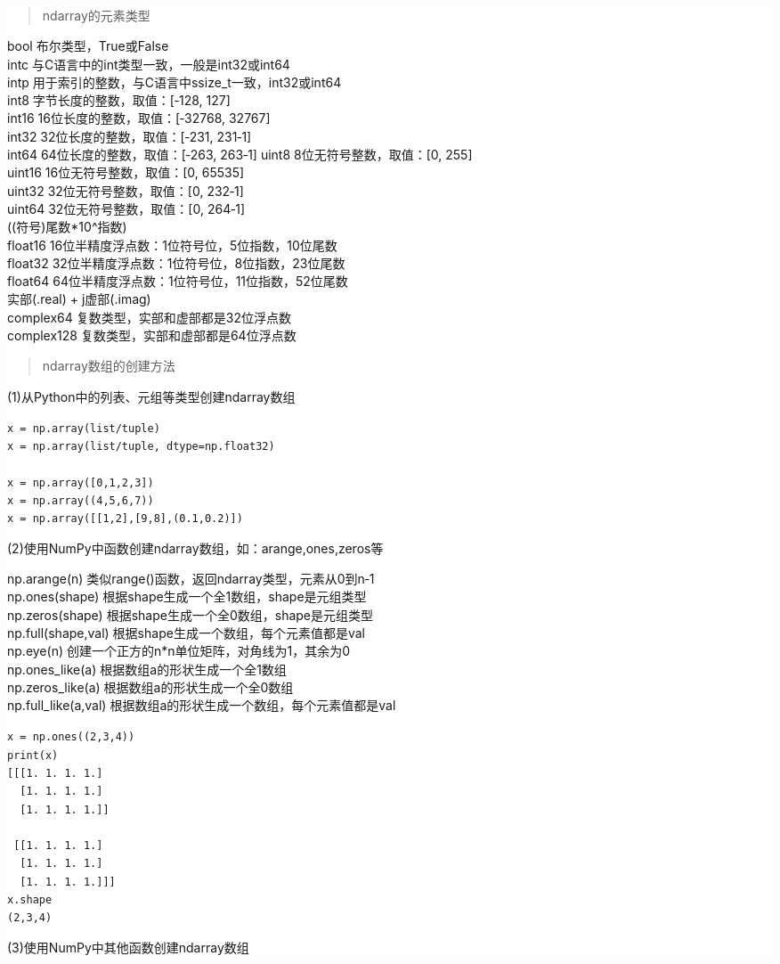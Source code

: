>ndarray的元素类型  

bool 布尔类型，True或False  
intc 与C语言中的int类型一致，一般是int32或int64  
intp 用于索引的整数，与C语言中ssize_t一致，int32或int64  
int8 字节长度的整数，取值：[‐128, 127]  
int16 16位长度的整数，取值：[‐32768, 32767]  
int32 32位长度的整数，取值：[‐231, 231‐1]  
int64 64位长度的整数，取值：[‐263, 263‐1] 
uint8 8位无符号整数，取值：[0, 255]  
uint16 16位无符号整数，取值：[0, 65535]  
uint32 32位无符号整数，取值：[0, 232‐1]  
uint64 32位无符号整数，取值：[0, 264‐1]  
((符号)尾数*10^指数)   
float16 16位半精度浮点数：1位符号位，5位指数，10位尾数  
float32 32位半精度浮点数：1位符号位，8位指数，23位尾数  
float64 64位半精度浮点数：1位符号位，11位指数，52位尾数  
实部(.real) + j虚部(.imag)   
complex64 复数类型，实部和虚部都是32位浮点数  
complex128 复数类型，实部和虚部都是64位浮点数   

>ndarray数组的创建方法  

(1)从Python中的列表、元组等类型创建ndarray数组  
```
x = np.array(list/tuple)
x = np.array(list/tuple, dtype=np.float32)

x = np.array([0,1,2,3])
x = np.array((4,5,6,7))
x = np.array([[1,2],[9,8],(0.1,0.2)])
```
(2)使用NumPy中函数创建ndarray数组，如：arange,ones,zeros等  

np.arange(n) 类似range()函数，返回ndarray类型，元素从0到n‐1  
np.ones(shape) 根据shape生成一个全1数组，shape是元组类型  
np.zeros(shape) 根据shape生成一个全0数组，shape是元组类型  
np.full(shape,val) 根据shape生成一个数组，每个元素值都是val  
np.eye(n) 创建一个正方的n*n单位矩阵，对角线为1，其余为0  
np.ones_like(a) 根据数组a的形状生成一个全1数组  
np.zeros_like(a) 根据数组a的形状生成一个全0数组  
np.full_like(a,val) 根据数组a的形状生成一个数组，每个元素值都是val  
```
x = np.ones((2,3,4))
print(x)
[[[1. 1. 1. 1.]
  [1. 1. 1. 1.]
  [1. 1. 1. 1.]]
  
 [[1. 1. 1. 1.]
  [1. 1. 1. 1.]
  [1. 1. 1. 1.]]]
x.shape
(2,3,4)
```
(3)使用NumPy中其他函数创建ndarray数组

